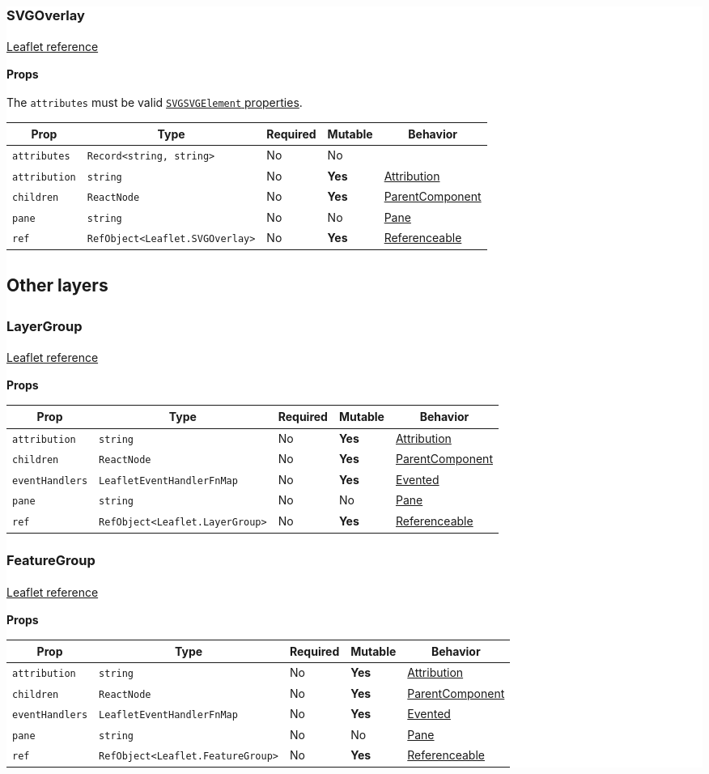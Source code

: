 ### SVGOverlay

[Leaflet reference](https://leafletjs.com/reference.html#svgoverlay)

**Props**

The `attributes` must be valid [`SVGSVGElement` properties](https://developer.mozilla.org/en-US/docs/Web/API/SVGSVGElement).

| Prop          | Type                            | Required | Mutable | Behavior                                     |
| ------------- | ------------------------------- | -------- | ------- | -------------------------------------------- |
| `attributes`  | `Record<string, string>`        | No       | No      |
| `attribution` | `string`                        | No       | **Yes** | [Attribution](#attribution-behavior)         |
| `children`    | `ReactNode`                     | No       | **Yes** | [ParentComponent](#parentcomponent-behavior) |
| `pane`        | `string`                        | No       | No      | [Pane](#pane-behavior)                       |
| `ref`         | `RefObject<Leaflet.SVGOverlay>` | No       | **Yes** | [Referenceable](#referenceable-behavior)     |

## Other layers

### LayerGroup

[Leaflet reference](https://leafletjs.com/reference.html#layergroup)

**Props**

| Prop            | Type                            | Required | Mutable | Behavior                                     |
| --------------- | ------------------------------- | -------- | ------- | -------------------------------------------- |
| `attribution`   | `string`                        | No       | **Yes** | [Attribution](#attribution-behavior)         |
| `children`      | `ReactNode`                     | No       | **Yes** | [ParentComponent](#parentcomponent-behavior) |
| `eventHandlers` | `LeafletEventHandlerFnMap`      | No       | **Yes** | [Evented](#evented-behavior)                 |
| `pane`          | `string`                        | No       | No      | [Pane](#pane-behavior)                       |
| `ref`           | `RefObject<Leaflet.LayerGroup>` | No       | **Yes** | [Referenceable](#referenceable-behavior)     |

### FeatureGroup

[Leaflet reference](https://leafletjs.com/reference.html#featuregroup)

**Props**

| Prop            | Type                              | Required | Mutable | Behavior                                     |
| --------------- | --------------------------------- | -------- | ------- | -------------------------------------------- |
| `attribution`   | `string`                          | No       | **Yes** | [Attribution](#attribution-behavior)         |
| `children`      | `ReactNode`                       | No       | **Yes** | [ParentComponent](#parentcomponent-behavior) |
| `eventHandlers` | `LeafletEventHandlerFnMap`        | No       | **Yes** | [Evented](#evented-behavior)                 |
| `pane`          | `string`                          | No       | No      | [Pane](#pane-behavior)                       |
| `ref`           | `RefObject<Leaflet.FeatureGroup>` | No       | **Yes** | [Referenceable](#referenceable-behavior)     |

